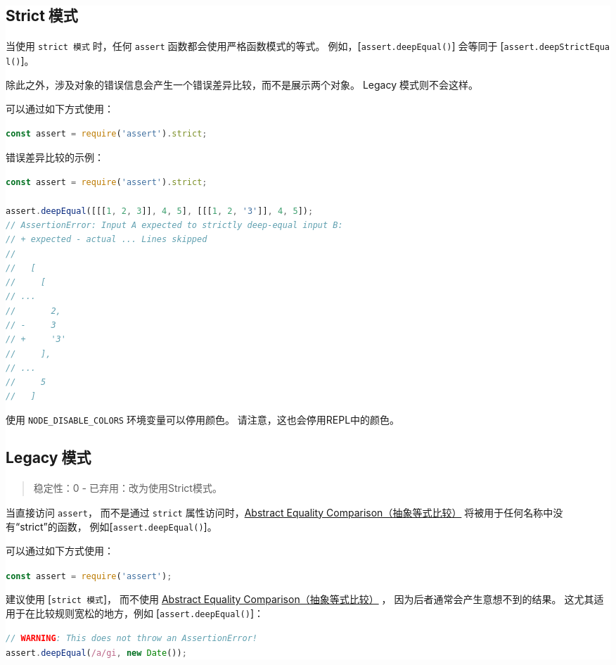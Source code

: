 ## Strict 模式


当使用 `strict 模式` 时，任何 `assert` 函数都会使用严格函数模式的等式。 例如，[`assert.deepEqual()`] 会等同于 [`assert.deepStrictEqual()`]。

除此之外，涉及对象的错误信息会产生一个错误差异比较，而不是展示两个对象。 Legacy 模式则不会这样。

可以通过如下方式使用：

```js
const assert = require('assert').strict;
```

错误差异比较的示例：

```js
const assert = require('assert').strict;

assert.deepEqual([[[1, 2, 3]], 4, 5], [[[1, 2, '3']], 4, 5]);
// AssertionError: Input A expected to strictly deep-equal input B:
// + expected - actual ... Lines skipped
//
//   [
//     [
// ...
//       2,
// -     3
// +     '3'
//     ],
// ...
//     5
//   ]
```

使用 `NODE_DISABLE_COLORS` 环境变量可以停用颜色。 请注意，这也会停用REPL中的颜色。

## Legacy 模式

> 稳定性：0 - 已弃用：改为使用Strict模式。

当直接访问 `assert`， 而不是通过 `strict` 属性访问时，[Abstract Equality Comparison（抽象等式比较）](https://tc39.github.io/ecma262/#sec-abstract-equality-comparison) 将被用于任何名称中没有“strict”的函数， 例如[`assert.deepEqual()`]。

可以通过如下方式使用：

```js
const assert = require('assert');
```

建议使用 [`strict 模式`]， 而不使用 [Abstract Equality Comparison（抽象等式比较）](https://tc39.github.io/ecma262/#sec-abstract-equality-comparison) ， 因为后者通常会产生意想不到的结果。 这尤其适用于在比较规则宽松的地方，例如 [`assert.deepEqual()`]：

```js
// WARNING: This does not throw an AssertionError!
assert.deepEqual(/a/gi, new Date());
```
